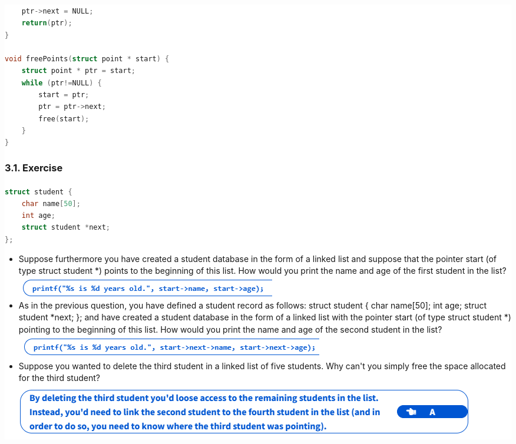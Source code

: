 ``` c
    ptr->next = NULL;
    return(ptr);
}

void freePoints(struct point * start) {
    struct point * ptr = start;
    while (ptr!=NULL) {
        start = ptr;
        ptr = ptr->next;
        free(start);
    }
}
```
  
###  3.1. <a name='Exercise-1'></a>Exercise
``` c
struct student {
	char name[50];
	int age;
	struct student *next;
};
```

- Suppose furthermore you have created a student database in the form of a linked list and suppose that the pointer start (of type struct student *) points to the beginning of this list. How would you print the name and age of the first student in the list?
![Alt text](image-6.png)
- As in the previous question, you have defined a student record as follows: struct student { char name[50]; int age; struct student *next; }; and have created a student database in the form of a linked list with the pointer start (of type struct student *) pointing to the beginning of this list. How would you print the name and age of the second student in the list?
![Alt text](image-7.png)
- Suppose you wanted to delete the third student in a linked list of five students. Why can't you simply free the space allocated for the third student?
![Alt text](image-8.png)